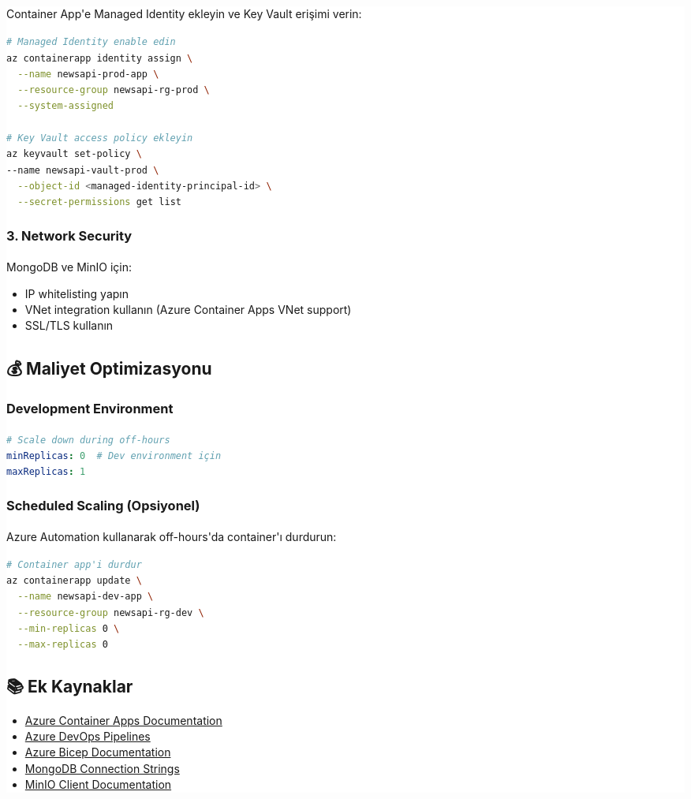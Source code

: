 Container App'e Managed Identity ekleyin ve Key Vault erişimi verin:

```bash
# Managed Identity enable edin
az containerapp identity assign \
  --name newsapi-prod-app \
  --resource-group newsapi-rg-prod \
  --system-assigned

# Key Vault access policy ekleyin
az keyvault set-policy \
--name newsapi-vault-prod \
  --object-id <managed-identity-principal-id> \
  --secret-permissions get list
```

### 3. Network Security

MongoDB ve MinIO için:
- IP whitelisting yapın
- VNet integration kullanın (Azure Container Apps VNet support)
- SSL/TLS kullanın

## 💰 Maliyet Optimizasyonu

### Development Environment

```yaml
# Scale down during off-hours
minReplicas: 0  # Dev environment için
maxReplicas: 1
```

### Scheduled Scaling (Opsiyonel)

Azure Automation kullanarak off-hours'da container'ı durdurun:

```bash
# Container app'i durdur
az containerapp update \
  --name newsapi-dev-app \
  --resource-group newsapi-rg-dev \
  --min-replicas 0 \
  --max-replicas 0
```

## 📚 Ek Kaynaklar

- [Azure Container Apps Documentation](https://learn.microsoft.com/azure/container-apps/)
- [Azure DevOps Pipelines](https://learn.microsoft.com/azure/devops/pipelines/)
- [Azure Bicep Documentation](https://learn.microsoft.com/azure/azure-resource-manager/bicep/)
- [MongoDB Connection Strings](https://www.mongodb.com/docs/manual/reference/connection-string/)
- [MinIO Client Documentation](https://min.io/docs/minio/linux/reference/minio-mc.html)
